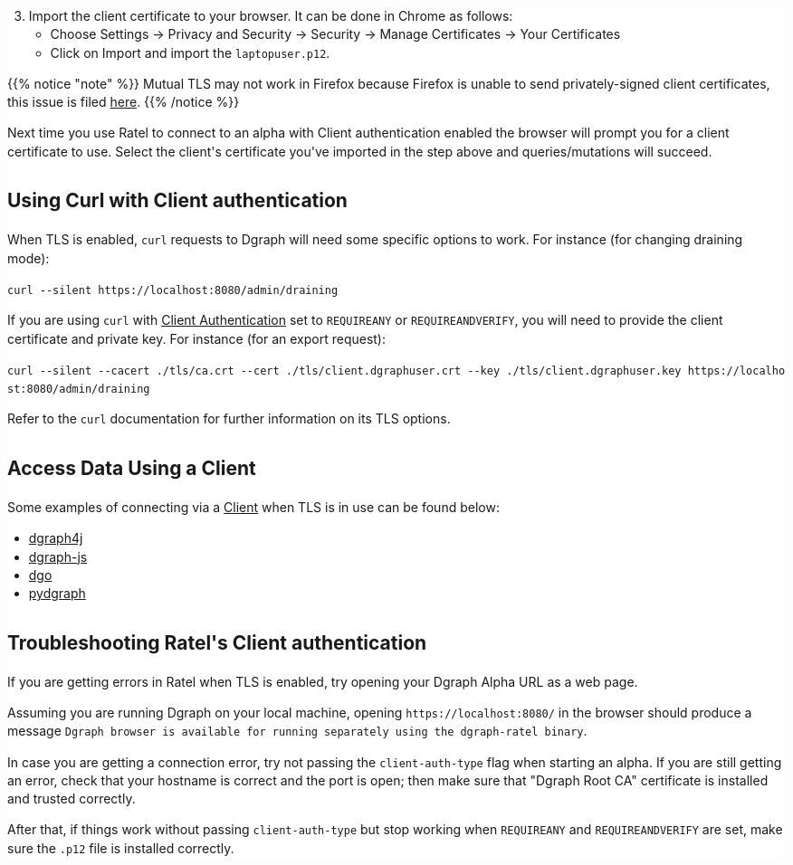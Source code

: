 3. Import the client certificate to your browser. It can be done in Chrome as follows:
   * Choose Settings -> Privacy and Security -> Security -> Manage Certificates -> Your Certificates
   * Click on Import and import the `laptopuser.p12`.

{{% notice "note" %}}
Mutual TLS may not work in Firefox because Firefox is unable to send privately-signed client certificates, this issue is filed [here](https://bugzilla.mozilla.org/show_bug.cgi?id=1662607).
{{% /notice %}}


Next time you use Ratel to connect to an alpha with Client authentication
enabled the browser will prompt you for a client certificate to use. Select the client's
certificate you've imported in the step above and queries/mutations will
succeed.

## Using Curl with Client authentication

When TLS is enabled, `curl` requests to Dgraph will need some specific options to work.
For instance (for changing draining mode):

```
curl --silent https://localhost:8080/admin/draining
```

If you are using `curl` with [Client Authentication](#client-authentication-options) set to `REQUIREANY` or `REQUIREANDVERIFY`, you will need to provide the client certificate and private key.  For instance (for an export request):

```
curl --silent --cacert ./tls/ca.crt --cert ./tls/client.dgraphuser.crt --key ./tls/client.dgraphuser.key https://localhost:8080/admin/draining
```

Refer to the `curl` documentation for further information on its TLS options.

## Access Data Using a Client

Some examples of connecting via a [Client](/clients) when TLS is in use can be found below:

- [dgraph4j](https://github.com/dgraph-io/dgraph4j#creating-a-secure-client-using-tls)
- [dgraph-js](https://github.com/dgraph-io/dgraph-js/tree/master/examples/tls)
- [dgo](https://github.com/dgraph-io/dgraph/blob/main/tlstest/acl/acl_over_tls_test.go)
- [pydgraph](https://github.com/dgraph-io/pydgraph/tree/master/examples/tls)

## Troubleshooting Ratel's Client authentication

If you are getting errors in Ratel when TLS is enabled, try opening your Dgraph
Alpha URL as a web page.

Assuming you are running Dgraph on your local machine, opening
`https://localhost:8080/` in the browser should produce a message `Dgraph browser is available for running separately using the dgraph-ratel binary`.

In case you are getting a connection error, try not passing the
`client-auth-type` flag when starting an alpha. If you are still getting an
error, check that your hostname is correct and the port is open; then make sure
that "Dgraph Root CA" certificate is installed and trusted correctly.

After that, if things work without passing `client-auth-type` but stop working when
`REQUIREANY` and `REQUIREANDVERIFY` are set, make sure the `.p12` file is
installed correctly.
